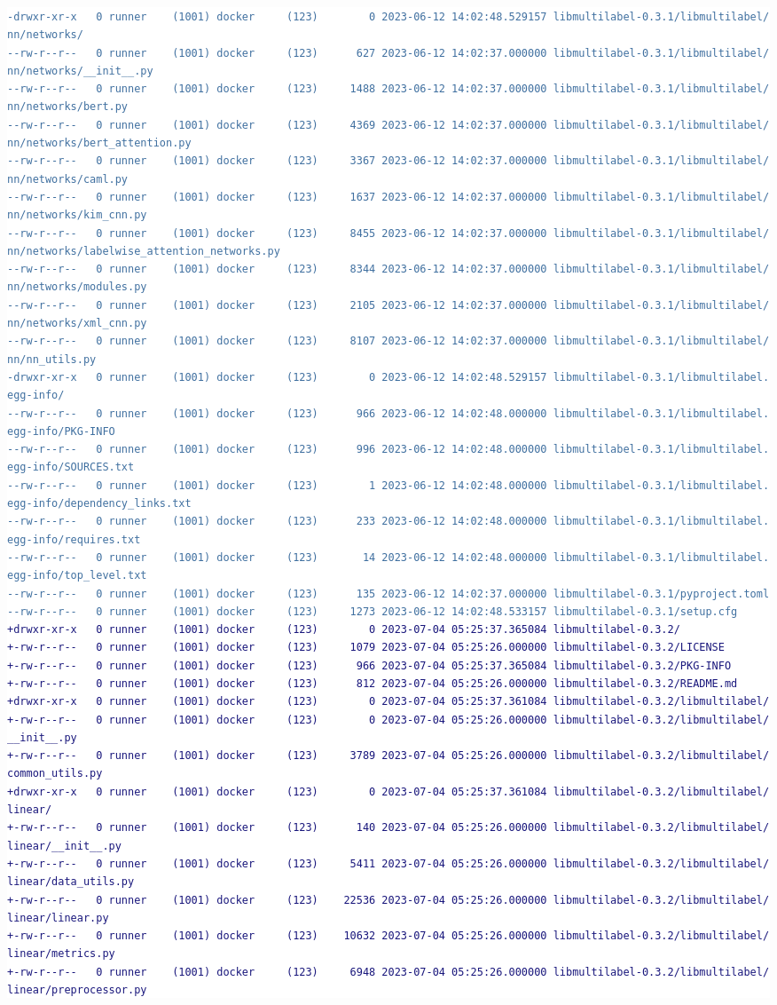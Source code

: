 ```diff
-drwxr-xr-x   0 runner    (1001) docker     (123)        0 2023-06-12 14:02:48.529157 libmultilabel-0.3.1/libmultilabel/nn/networks/
--rw-r--r--   0 runner    (1001) docker     (123)      627 2023-06-12 14:02:37.000000 libmultilabel-0.3.1/libmultilabel/nn/networks/__init__.py
--rw-r--r--   0 runner    (1001) docker     (123)     1488 2023-06-12 14:02:37.000000 libmultilabel-0.3.1/libmultilabel/nn/networks/bert.py
--rw-r--r--   0 runner    (1001) docker     (123)     4369 2023-06-12 14:02:37.000000 libmultilabel-0.3.1/libmultilabel/nn/networks/bert_attention.py
--rw-r--r--   0 runner    (1001) docker     (123)     3367 2023-06-12 14:02:37.000000 libmultilabel-0.3.1/libmultilabel/nn/networks/caml.py
--rw-r--r--   0 runner    (1001) docker     (123)     1637 2023-06-12 14:02:37.000000 libmultilabel-0.3.1/libmultilabel/nn/networks/kim_cnn.py
--rw-r--r--   0 runner    (1001) docker     (123)     8455 2023-06-12 14:02:37.000000 libmultilabel-0.3.1/libmultilabel/nn/networks/labelwise_attention_networks.py
--rw-r--r--   0 runner    (1001) docker     (123)     8344 2023-06-12 14:02:37.000000 libmultilabel-0.3.1/libmultilabel/nn/networks/modules.py
--rw-r--r--   0 runner    (1001) docker     (123)     2105 2023-06-12 14:02:37.000000 libmultilabel-0.3.1/libmultilabel/nn/networks/xml_cnn.py
--rw-r--r--   0 runner    (1001) docker     (123)     8107 2023-06-12 14:02:37.000000 libmultilabel-0.3.1/libmultilabel/nn/nn_utils.py
-drwxr-xr-x   0 runner    (1001) docker     (123)        0 2023-06-12 14:02:48.529157 libmultilabel-0.3.1/libmultilabel.egg-info/
--rw-r--r--   0 runner    (1001) docker     (123)      966 2023-06-12 14:02:48.000000 libmultilabel-0.3.1/libmultilabel.egg-info/PKG-INFO
--rw-r--r--   0 runner    (1001) docker     (123)      996 2023-06-12 14:02:48.000000 libmultilabel-0.3.1/libmultilabel.egg-info/SOURCES.txt
--rw-r--r--   0 runner    (1001) docker     (123)        1 2023-06-12 14:02:48.000000 libmultilabel-0.3.1/libmultilabel.egg-info/dependency_links.txt
--rw-r--r--   0 runner    (1001) docker     (123)      233 2023-06-12 14:02:48.000000 libmultilabel-0.3.1/libmultilabel.egg-info/requires.txt
--rw-r--r--   0 runner    (1001) docker     (123)       14 2023-06-12 14:02:48.000000 libmultilabel-0.3.1/libmultilabel.egg-info/top_level.txt
--rw-r--r--   0 runner    (1001) docker     (123)      135 2023-06-12 14:02:37.000000 libmultilabel-0.3.1/pyproject.toml
--rw-r--r--   0 runner    (1001) docker     (123)     1273 2023-06-12 14:02:48.533157 libmultilabel-0.3.1/setup.cfg
+drwxr-xr-x   0 runner    (1001) docker     (123)        0 2023-07-04 05:25:37.365084 libmultilabel-0.3.2/
+-rw-r--r--   0 runner    (1001) docker     (123)     1079 2023-07-04 05:25:26.000000 libmultilabel-0.3.2/LICENSE
+-rw-r--r--   0 runner    (1001) docker     (123)      966 2023-07-04 05:25:37.365084 libmultilabel-0.3.2/PKG-INFO
+-rw-r--r--   0 runner    (1001) docker     (123)      812 2023-07-04 05:25:26.000000 libmultilabel-0.3.2/README.md
+drwxr-xr-x   0 runner    (1001) docker     (123)        0 2023-07-04 05:25:37.361084 libmultilabel-0.3.2/libmultilabel/
+-rw-r--r--   0 runner    (1001) docker     (123)        0 2023-07-04 05:25:26.000000 libmultilabel-0.3.2/libmultilabel/__init__.py
+-rw-r--r--   0 runner    (1001) docker     (123)     3789 2023-07-04 05:25:26.000000 libmultilabel-0.3.2/libmultilabel/common_utils.py
+drwxr-xr-x   0 runner    (1001) docker     (123)        0 2023-07-04 05:25:37.361084 libmultilabel-0.3.2/libmultilabel/linear/
+-rw-r--r--   0 runner    (1001) docker     (123)      140 2023-07-04 05:25:26.000000 libmultilabel-0.3.2/libmultilabel/linear/__init__.py
+-rw-r--r--   0 runner    (1001) docker     (123)     5411 2023-07-04 05:25:26.000000 libmultilabel-0.3.2/libmultilabel/linear/data_utils.py
+-rw-r--r--   0 runner    (1001) docker     (123)    22536 2023-07-04 05:25:26.000000 libmultilabel-0.3.2/libmultilabel/linear/linear.py
+-rw-r--r--   0 runner    (1001) docker     (123)    10632 2023-07-04 05:25:26.000000 libmultilabel-0.3.2/libmultilabel/linear/metrics.py
+-rw-r--r--   0 runner    (1001) docker     (123)     6948 2023-07-04 05:25:26.000000 libmultilabel-0.3.2/libmultilabel/linear/preprocessor.py
```